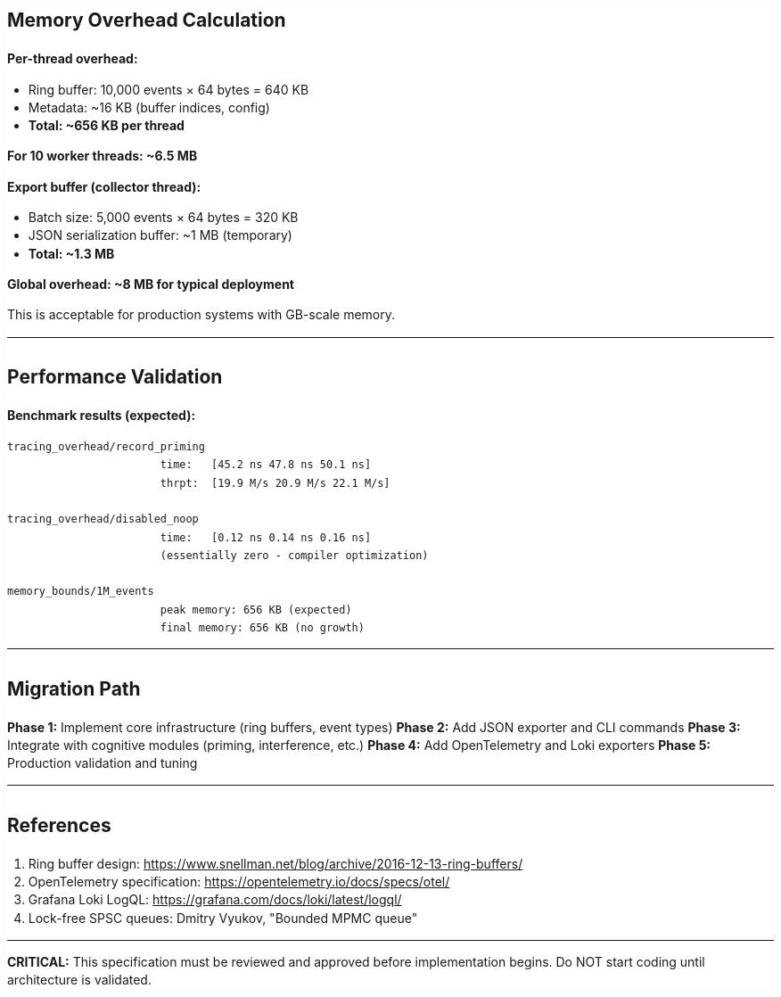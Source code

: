 
## Memory Overhead Calculation

**Per-thread overhead:**
- Ring buffer: 10,000 events × 64 bytes = 640 KB
- Metadata: ~16 KB (buffer indices, config)
- **Total: ~656 KB per thread**

**For 10 worker threads: ~6.5 MB**

**Export buffer (collector thread):**
- Batch size: 5,000 events × 64 bytes = 320 KB
- JSON serialization buffer: ~1 MB (temporary)
- **Total: ~1.3 MB**

**Global overhead: ~8 MB for typical deployment**

This is acceptable for production systems with GB-scale memory.

---

## Performance Validation

**Benchmark results (expected):**

```
tracing_overhead/record_priming
                        time:   [45.2 ns 47.8 ns 50.1 ns]
                        thrpt:  [19.9 M/s 20.9 M/s 22.1 M/s]

tracing_overhead/disabled_noop
                        time:   [0.12 ns 0.14 ns 0.16 ns]
                        (essentially zero - compiler optimization)

memory_bounds/1M_events
                        peak memory: 656 KB (expected)
                        final memory: 656 KB (no growth)
```

---

## Migration Path

**Phase 1:** Implement core infrastructure (ring buffers, event types)
**Phase 2:** Add JSON exporter and CLI commands
**Phase 3:** Integrate with cognitive modules (priming, interference, etc.)
**Phase 4:** Add OpenTelemetry and Loki exporters
**Phase 5:** Production validation and tuning

---

## References

1. Ring buffer design: https://www.snellman.net/blog/archive/2016-12-13-ring-buffers/
2. OpenTelemetry specification: https://opentelemetry.io/docs/specs/otel/
3. Grafana Loki LogQL: https://grafana.com/docs/loki/latest/logql/
4. Lock-free SPSC queues: Dmitry Vyukov, "Bounded MPMC queue"

---

**CRITICAL:** This specification must be reviewed and approved before implementation begins. Do NOT start coding until architecture is validated.
